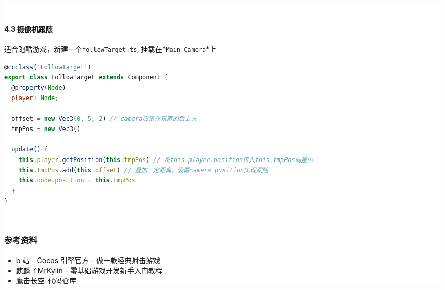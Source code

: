 
<br/>

#### 4.3 摄像机跟随
适合跑酷游戏，新建一个`followTarget.ts`, 挂载在*`Main Camera`*上
```js
@ccclass('FollowTarget')
export class FollowTarget extends Component {
  @property(Node)
  player: Node;

  offset = new Vec3(0, 5, 2) // camera应该在玩家的后上方
  tmpPos = new Vec3()
  
  update() {
    this.player.getPosition(this.tmpPos) // 将this.player.position传入this.tmpPos向量中
    this.tmpPos.add(this.offset) // 叠加一定距离，设置camera position实现跟随
    this.node.position = this.tmpPos
  }
}
```


<br/>

### 参考资料
- [b 站 - Cocos 引擎官方 - 做一款经典射击游戏]()
- [麒麟子MrKylin - 零基础游戏开发新手入门教程](https://www.bilibili.com/video/BV1Qt4y1c7Wu?spm_id_from=333.788.videopod.sections&vd_source=2afb712305742eec14a61ccd3d5b51c9)
- [鹰击长空-代码仓库](https://github.com/cocos-creator/tutorial-airplane)





